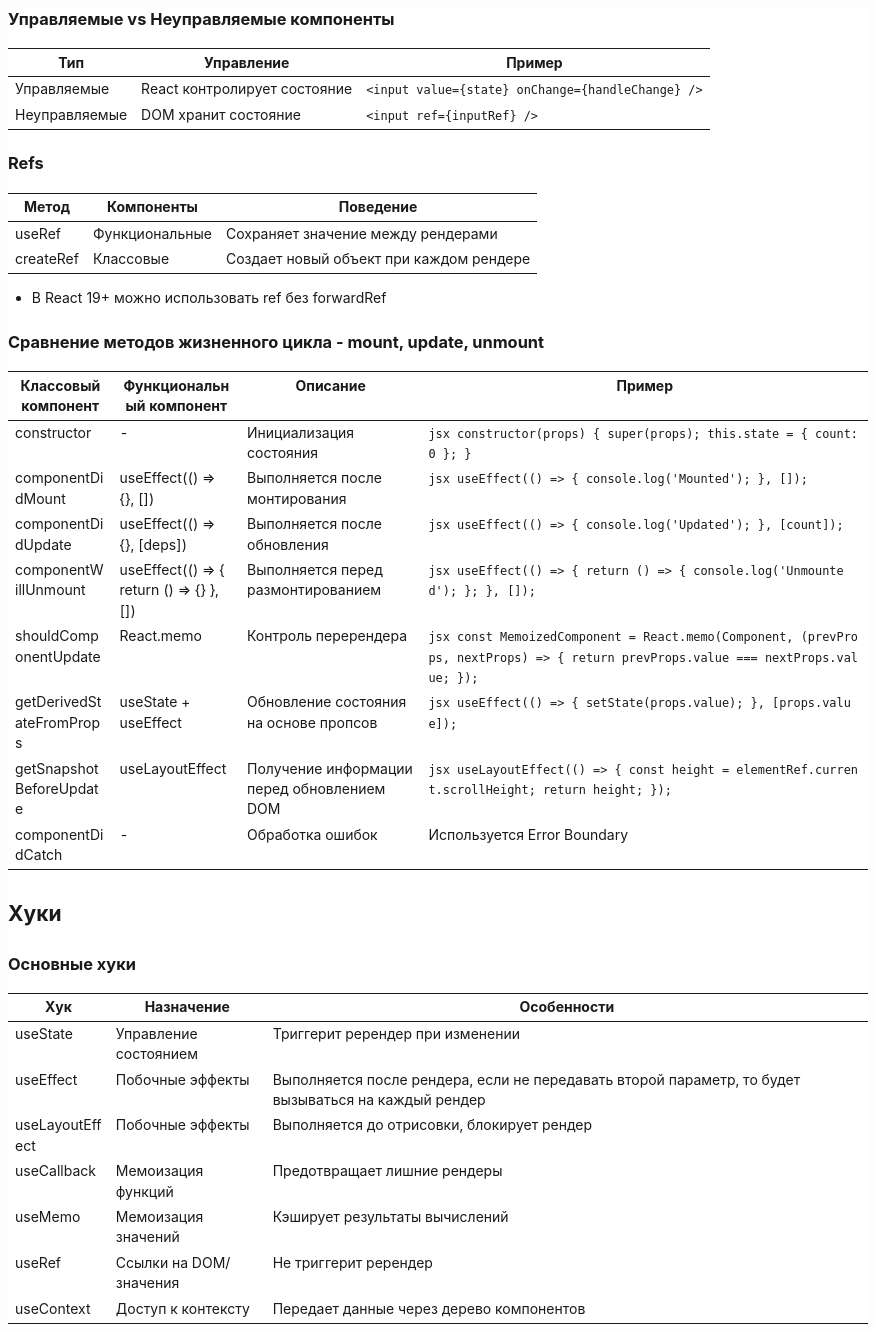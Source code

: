 ### Управляемые vs Неуправляемые компоненты
| Тип           | Управление                     | Пример                                              |
|---------------|--------------------------------|-----------------------------------------------------|
| Управляемые   | React контролирует состояние   | `<input value={state} onChange={handleChange} />`   |
| Неуправляемые | DOM хранит состояние           | `<input ref={inputRef} />`                          |

### Refs
| Метод      | Компоненты      | Поведение                               |
|------------|-----------------|-----------------------------------------|
| useRef     | Функциональные  | Сохраняет значение между рендерами      |
| createRef  | Классовые       | Создает новый объект при каждом рендере |
- В React 19+ можно использовать ref без forwardRef

### Сравнение методов жизненного цикла - mount, update, unmount
| Классовый компонент      | Функциональный компонент                 | Описание                                   | Пример                                                                                                                                 |
|--------------------------|------------------------------------------|--------------------------------------------|----------------------------------------------------------------------------------------------------------------------------------------|
| constructor              | -                                        | Инициализация состояния                    | ```jsx constructor(props) { super(props); this.state = { count: 0 }; } ```                                                             |
| componentDidMount        | useEffect(() => {}, [])                  | Выполняется после монтирования             | ```jsx useEffect(() => { console.log('Mounted'); }, []); ```                                                                           |
| componentDidUpdate       | useEffect(() => {}, [deps])              | Выполняется после обновления               | ```jsx useEffect(() => { console.log('Updated'); }, [count]); ```                                                                      |
| componentWillUnmount     | useEffect(() => { return () => {} }, []) | Выполняется перед размонтированием         | ```jsx useEffect(() => { return () => { console.log('Unmounted'); }; }, []); ```                                                       |
| shouldComponentUpdate    | React.memo                               | Контроль перерендера                       | ```jsx const MemoizedComponent = React.memo(Component, (prevProps, nextProps) => { return prevProps.value === nextProps.value; }); ``` |
| getDerivedStateFromProps | useState + useEffect                     | Обновление состояния на основе пропсов     | ```jsx useEffect(() => { setState(props.value); }, [props.value]); ```                                                                 |
| getSnapshotBeforeUpdate  | useLayoutEffect                          | Получение информации перед обновлением DOM | ```jsx useLayoutEffect(() => { const height = elementRef.current.scrollHeight; return height; }); ```                                  |
| componentDidCatch        | -                                        | Обработка ошибок                           | Используется Error Boundary                                                                                                            |

## Хуки

### Основные хуки
| Хук             | Назначение              | Особенности                                                                                         |
|-----------------|-------------------------|-----------------------------------------------------------------------------------------------------|
| useState        | Управление состоянием   | Триггерит ререндер при изменении                                                                    |
| useEffect       | Побочные эффекты        | Выполняется после рендера, если не передавать второй параметр, то будет вызываться на каждый рендер |
| useLayoutEffect | Побочные эффекты        | Выполняется до отрисовки, блокирует рендер                                                          |
| useCallback     | Мемоизация функций      | Предотвращает лишние рендеры                                                                        |
| useMemo         | Мемоизация значений     | Кэширует результаты вычислений                                                                      |
| useRef          | Ссылки на DOM/значения  | Не триггерит ререндер                                                                               |
| useContext      | Доступ к контексту      | Передает данные через дерево компонентов                                                            |
